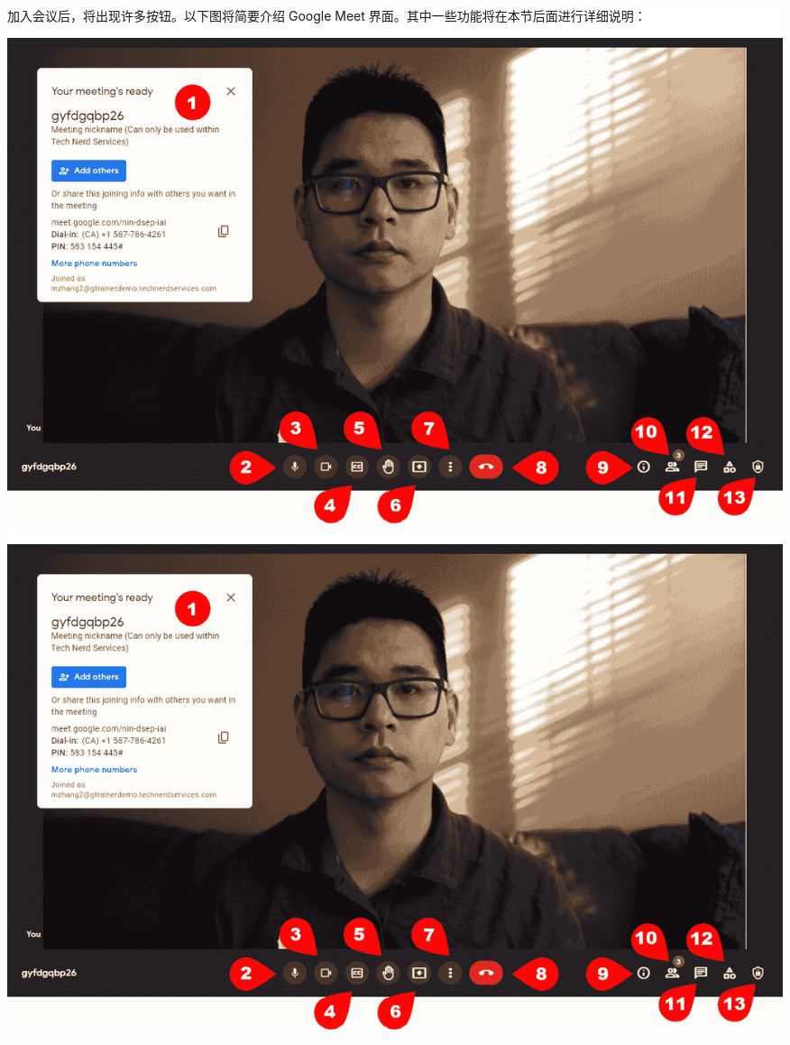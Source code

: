 加入会议后，将出现许多按钮。以下图将简要介绍 Google Meet 界面。其中一些功能将在本节后面进行详细说明：

![图 10.13 – Google Meet 工具栏](img/Figure_10.13_B16846.jpg)

![图 10.13 – Google Meet 工具栏](img/Figure_10.13_B16846.jpg)
